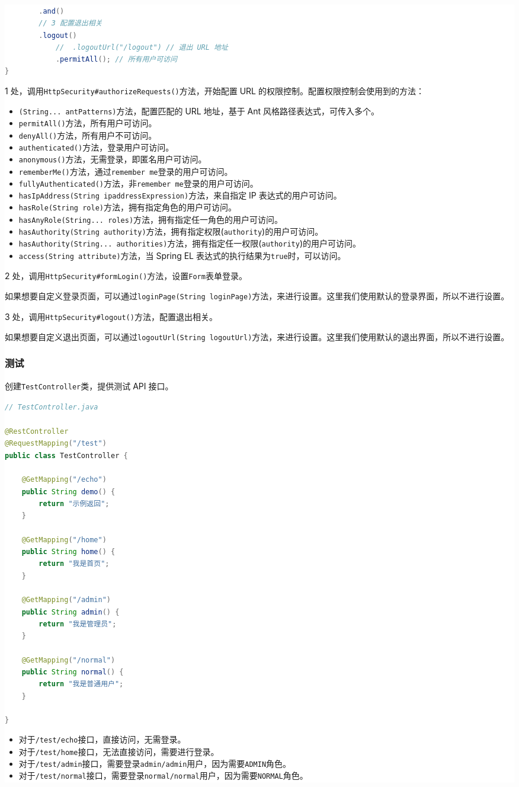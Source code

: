 ```java
        .and()
        // 3 配置退出相关
        .logout()
            //  .logoutUrl("/logout") // 退出 URL 地址
            .permitAll(); // 所有用户可访问
}
```
1 处，调用`HttpSecurity#authorizeRequests()`方法，开始配置 URL 的权限控制。配置权限控制会使用到的方法：
* `(String... antPatterns)`方法，配置匹配的 URL 地址，基于 Ant 风格路径表达式，可传入多个。
* `permitAll()`方法，所有用户可访问。
* `denyAll()`方法，所有用户不可访问。
* `authenticated()`方法，登录用户可访问。
* `anonymous()`方法，无需登录，即匿名用户可访问。
* `rememberMe()`方法，通过`remember me`登录的用户可访问。
* `fullyAuthenticated()`方法，非`remember me`登录的用户可访问。
* `hasIpAddress(String ipaddressExpression)`方法，来自指定 IP 表达式的用户可访问。
* `hasRole(String role)`方法，拥有指定角色的用户可访问。
* `hasAnyRole(String... roles)`方法，拥有指定任一角色的用户可访问。
* `hasAuthority(String authority)`方法，拥有指定权限(`authority`)的用户可访问。
* `hasAuthority(String... authorities)`方法，拥有指定任一权限(`authority`)的用户可访问。
* `access(String attribute)`方法，当 Spring EL 表达式的执行结果为`true`时，可以访问。

2 处，调用`HttpSecurity#formLogin()`方法，设置`Form`表单登录。

如果想要自定义登录页面，可以通过`loginPage(String loginPage)`方法，来进行设置。这里我们使用默认的登录界面，所以不进行设置。

3 处，调用`HttpSecurity#logout()`方法，配置退出相关。

如果想要自定义退出页面，可以通过`logoutUrl(String logoutUrl)`方法，来进行设置。这里我们使用默认的退出界面，所以不进行设置。
### 测试
创建`TestController`类，提供测试 API 接口。
```java
// TestController.java

@RestController
@RequestMapping("/test")
public class TestController {

    @GetMapping("/echo")
    public String demo() {
        return "示例返回";
    }

    @GetMapping("/home")
    public String home() {
        return "我是首页";
    }

    @GetMapping("/admin")
    public String admin() {
        return "我是管理员";
    }

    @GetMapping("/normal")
    public String normal() {
        return "我是普通用户";
    }

}
```
* 对于`/test/echo`接口，直接访问，无需登录。
* 对于`/test/home`接口，无法直接访问，需要进行登录。
* 对于`/test/admin`接口，需要登录`admin/admin`用户，因为需要`ADMIN`角色。
* 对于`/test/normal`接口，需要登录`normal/normal`用户，因为需要`NORMAL`角色。
